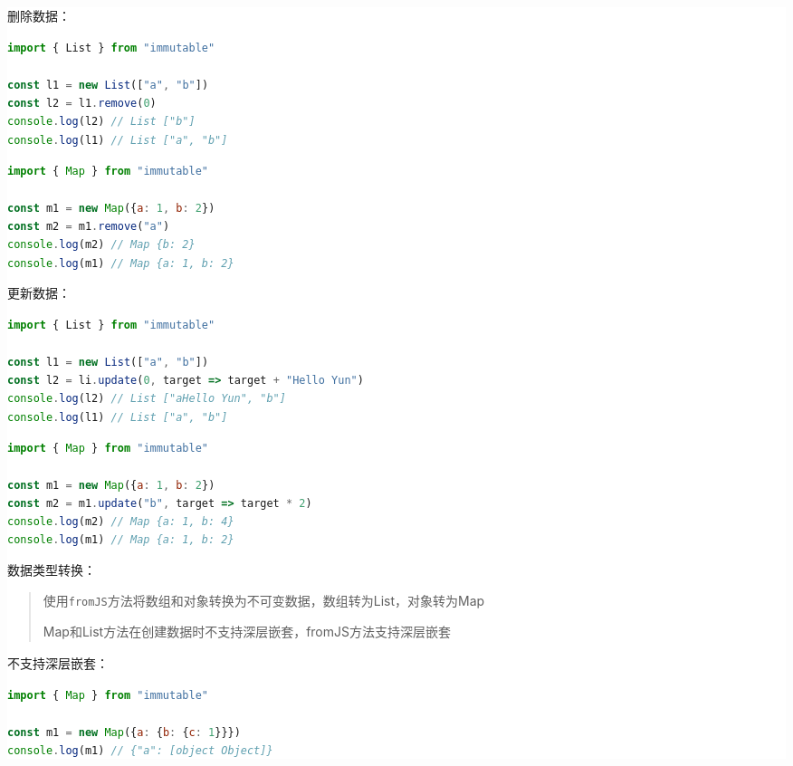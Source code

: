 

删除数据：

```js
import { List } from "immutable"

const l1 = new List(["a", "b"])
const l2 = l1.remove(0)
console.log(l2) // List ["b"]
console.log(l1) // List ["a", "b"]
```

```js
import { Map } from "immutable"

const m1 = new Map({a: 1, b: 2})
const m2 = m1.remove("a")
console.log(m2) // Map {b: 2}
console.log(m1) // Map {a: 1, b: 2}
```



更新数据：

```js
import { List } from "immutable"

const l1 = new List(["a", "b"])
const l2 = li.update(0, target => target + "Hello Yun")
console.log(l2) // List ["aHello Yun", "b"]
console.log(l1) // List ["a", "b"]
```

```js
import { Map } from "immutable"

const m1 = new Map({a: 1, b: 2})
const m2 = m1.update("b", target => target * 2)
console.log(m2) // Map {a: 1, b: 4}
console.log(m1) // Map {a: 1, b: 2}
```



数据类型转换：

> 使用`fromJS`方法将数组和对象转换为不可变数据，数组转为List，对象转为Map
>
> Map和List方法在创建数据时不支持深层嵌套，fromJS方法支持深层嵌套

不支持深层嵌套：

```js
import { Map } from "immutable"

const m1 = new Map({a: {b: {c: 1}}})
console.log(m1) // {"a": [object Object]}
```
